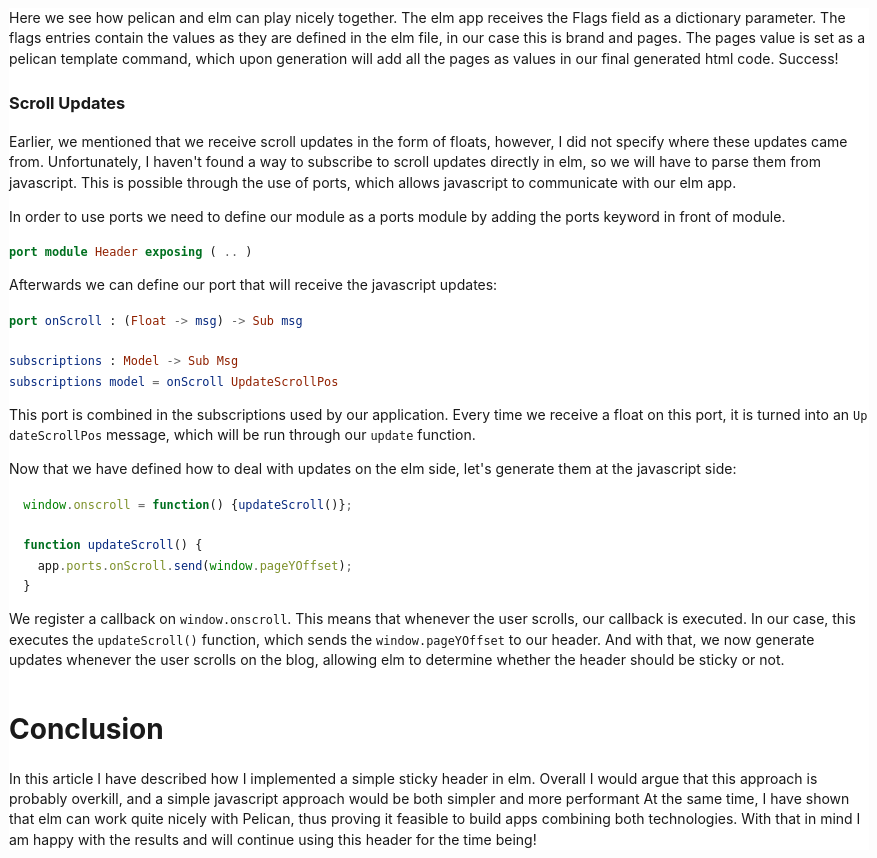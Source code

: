 Here we see how pelican and elm can play nicely together. The elm app receives
the Flags field as a dictionary parameter. The flags entries contain the values
as they are defined in the elm file, in our case this is brand and pages. 
The pages value is set as a pelican template command, which upon generation will
add all the pages as values in our final generated html code. Success!

### Scroll Updates

Earlier, we mentioned that we receive scroll updates in the form of floats, 
however, I did not specify where these updates came from. Unfortunately, I 
haven't found a way to subscribe to scroll updates directly in elm, so we 
will have to parse them from javascript. This is possible through the use
of ports, which allows javascript to communicate with our elm app. 

In order to use ports we need to define our module as a ports module by adding
the ports keyword in front of module.

```elm
port module Header exposing ( .. )
```

Afterwards we can define our port that will receive the javascript updates:

```elm
port onScroll : (Float -> msg) -> Sub msg

subscriptions : Model -> Sub Msg
subscriptions model = onScroll UpdateScrollPos
```

This port is combined in the subscriptions used by our application. Every time
we receive a float on this port, it is turned into an `UpdateScrollPos` message,
which will be run through our `update` function.

Now that we have defined how to deal with updates on the elm side, let's 
generate them at the javascript side:

```javascript
  window.onscroll = function() {updateScroll()};
  
  function updateScroll() {
    app.ports.onScroll.send(window.pageYOffset);
  }
```

We register a callback on `window.onscroll`. This means that whenever the user
scrolls, our callback is executed. In our case, this executes the 
`updateScroll()` function, which sends the `window.pageYOffset` to our header.
And with that, we now generate updates whenever the user scrolls on the blog,
allowing elm to determine whether the header should be sticky or not.

# Conclusion

In this article I have described how I implemented a simple sticky header in 
elm. Overall I would argue that this approach is probably overkill, and a simple
javascript approach would be both simpler and more performant At the same time,
I have shown that elm can work quite nicely with Pelican, thus proving it feasible
to build apps combining both technologies. With that in mind I am happy with the 
results and will continue using this header for the time being! 
